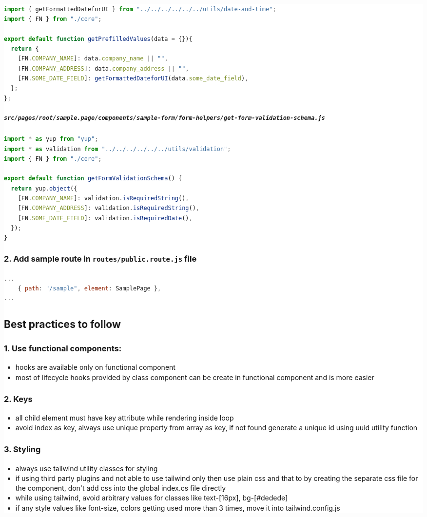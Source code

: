 ```javascript
import { getFormattedDateforUI } from "../../../../../../utils/date-and-time";
import { FN } from "./core";

export default function getPrefilledValues(data = {}){
  return {
    [FN.COMPANY_NAME]: data.company_name || "",
    [FN.COMPANY_ADDRESS]: data.company_address || "",
    [FN.SOME_DATE_FIELD]: getFormattedDateforUI(data.some_date_field),
  };
};
```

##### `src/pages/root/sample.page/components/sample-form/form-helpers/get-form-validation-schema.js`

```javascript
import * as yup from "yup";
import * as validation from "../../../../../../utils/validation";
import { FN } from "./core";

export default function getFormValidationSchema() {
  return yup.object({
    [FN.COMPANY_NAME]: validation.isRequiredString(),
    [FN.COMPANY_ADDRESS]: validation.isRequiredString(),
    [FN.SOME_DATE_FIELD]: validation.isRequiredDate(),
  });
}

```
### 2. Add sample route in `routes/public.route.js` file
```javascript
...
    { path: "/sample", element: SamplePage },
...
```

## Best practices to follow

### 1. Use functional components:
- hooks are available only on functional component
- most of lifecycle hooks provided by class component can be create in functional component and is more easier

### 2. Keys
- all child element must have key attribute while rendering inside loop
- avoid index as key, always use unique property from array as key, if not found generate a unique id using uuid utility function

### 3. Styling
- always use tailwind utility classes for styling
- if using third party plugins and not able to use tailwind only then use plain css and that to by creating the separate css file for the component, don't add css into the global index.cs file directly
- while using tailwind, avoid arbitrary values for classes like text-[16px], bg-[#dedede]
- if any style values like font-size, colors getting used more than 3 times, move it into tailwind.config.js
